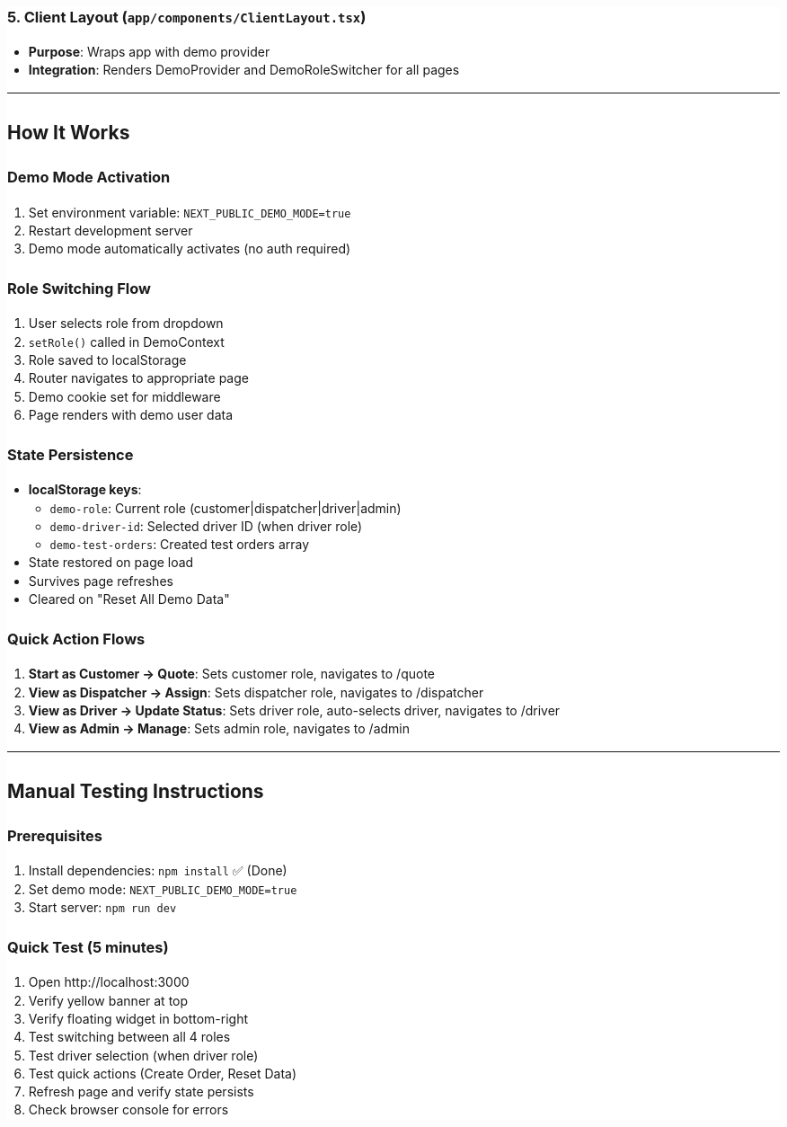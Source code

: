 ### 5. Client Layout (`app/components/ClientLayout.tsx`)
- **Purpose**: Wraps app with demo provider
- **Integration**: Renders DemoProvider and DemoRoleSwitcher for all pages

---

## How It Works

### Demo Mode Activation
1. Set environment variable: `NEXT_PUBLIC_DEMO_MODE=true`
2. Restart development server
3. Demo mode automatically activates (no auth required)

### Role Switching Flow
1. User selects role from dropdown
2. `setRole()` called in DemoContext
3. Role saved to localStorage
4. Router navigates to appropriate page
5. Demo cookie set for middleware
6. Page renders with demo user data

### State Persistence
- **localStorage keys**:
  - `demo-role`: Current role (customer|dispatcher|driver|admin)
  - `demo-driver-id`: Selected driver ID (when driver role)
  - `demo-test-orders`: Created test orders array
- State restored on page load
- Survives page refreshes
- Cleared on "Reset All Demo Data"

### Quick Action Flows
1. **Start as Customer → Quote**: Sets customer role, navigates to /quote
2. **View as Dispatcher → Assign**: Sets dispatcher role, navigates to /dispatcher
3. **View as Driver → Update Status**: Sets driver role, auto-selects driver, navigates to /driver
4. **View as Admin → Manage**: Sets admin role, navigates to /admin

---

## Manual Testing Instructions

### Prerequisites
1. Install dependencies: `npm install` ✅ (Done)
2. Set demo mode: `NEXT_PUBLIC_DEMO_MODE=true`
3. Start server: `npm run dev`

### Quick Test (5 minutes)
1. Open http://localhost:3000
2. Verify yellow banner at top
3. Verify floating widget in bottom-right
4. Test switching between all 4 roles
5. Test driver selection (when driver role)
6. Test quick actions (Create Order, Reset Data)
7. Refresh page and verify state persists
8. Check browser console for errors
